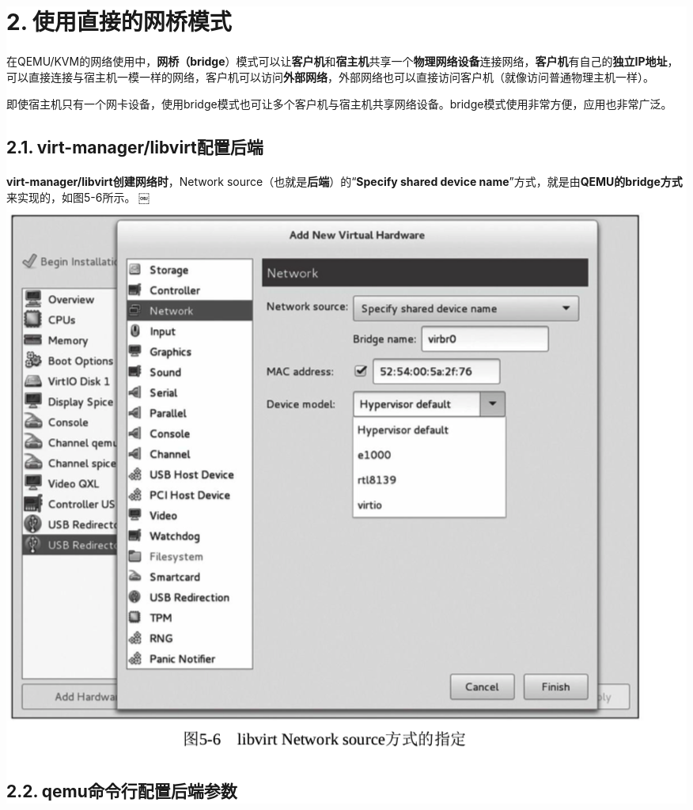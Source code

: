 # 2. 使用直接的网桥模式

在QEMU/KVM的网络使用中，**网桥（bridge**）模式可以让**客户机**和**宿主机**共享一个**物理网络设备**连接网络，**客户机**有自己的**独立IP地址**，可以直接连接与宿主机一模一样的网络，客户机可以访问**外部网络**，外部网络也可以直接访问客户机（就像访问普通物理主机一样）。

即使宿主机只有一个网卡设备，使用bridge模式也可让多个客户机与宿主机共享网络设备。bridge模式使用非常方便，应用也非常广泛。

## 2.1. virt-manager/libvirt配置后端

**virt\-manager/libvirt创建网络时**，Network source（也就是**后端**）的“**Specify shared device name**”方式，就是由**QEMU的bridge方式**来实现的，如图5\-6所示。
￼
![](./images/2019-05-22-09-23-48.png)

## 2.2. qemu命令行配置后端参数
